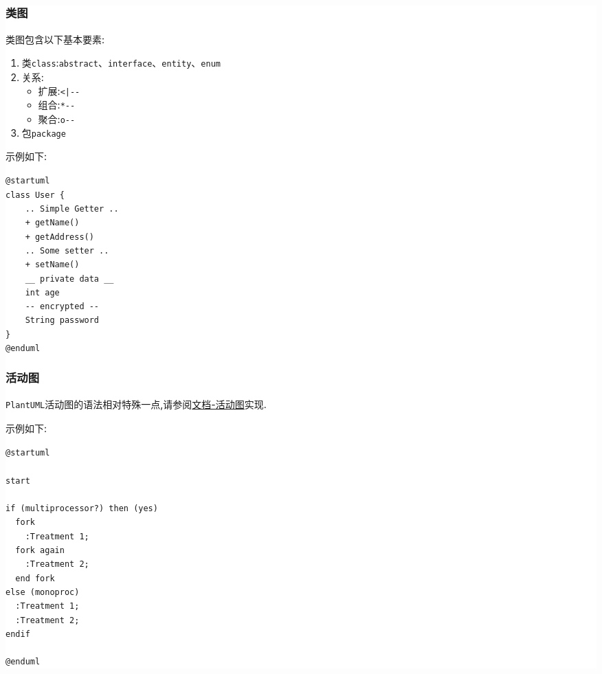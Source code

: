 ### 类图

类图包含以下基本要素:

1. 类`class`:`abstract`、`interface`、`entity`、`enum`
2. 关系:
   - 扩展:`<|--`
   - 组合:`*--`
   - 聚合:`o--`
3. 包`package`

示例如下:

```plantuml
@startuml
class User {
    .. Simple Getter ..
    + getName()
    + getAddress()
    .. Some setter ..
    + setName()
    __ private data __
    int age
    -- encrypted --
    String password
}
@enduml
```

### 活动图

`PlantUML`活动图的语法相对特殊一点,请参阅[文档-活动图](https://plantuml.com/zh/activity-diagram-beta)实现.

示例如下:

```plantuml
@startuml

start

if (multiprocessor?) then (yes)
  fork
    :Treatment 1;
  fork again
    :Treatment 2;
  end fork
else (monoproc)
  :Treatment 1;
  :Treatment 2;
endif

@enduml
```
